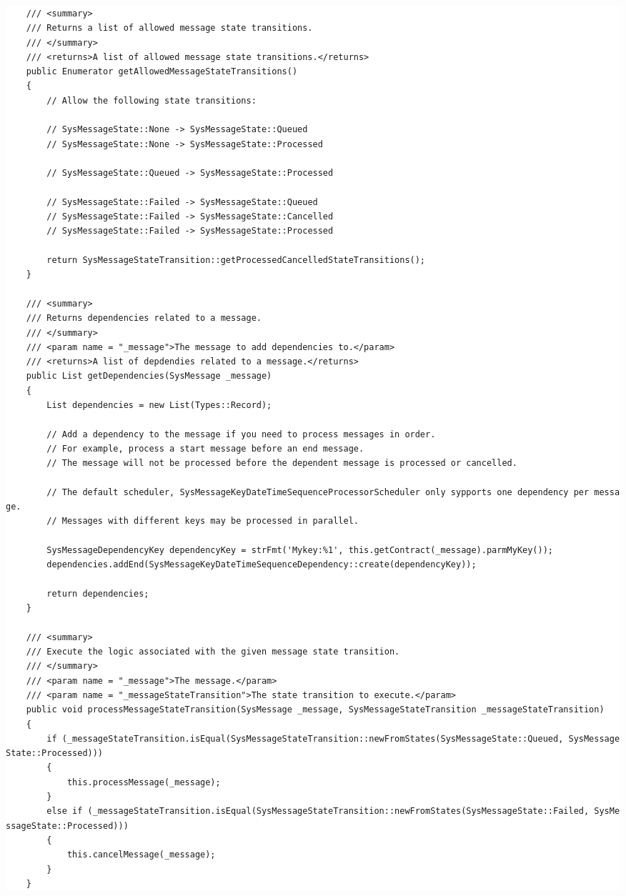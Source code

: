         /// <summary>
        /// Returns a list of allowed message state transitions.
        /// </summary>
        /// <returns>A list of allowed message state transitions.</returns>
        public Enumerator getAllowedMessageStateTransitions()
        {
            // Allow the following state transitions:
    
            // SysMessageState::None -> SysMessageState::Queued
            // SysMessageState::None -> SysMessageState::Processed
    
            // SysMessageState::Queued -> SysMessageState::Processed
    
            // SysMessageState::Failed -> SysMessageState::Queued
            // SysMessageState::Failed -> SysMessageState::Cancelled
            // SysMessageState::Failed -> SysMessageState::Processed
    
            return SysMessageStateTransition::getProcessedCancelledStateTransitions();
        }
    
        /// <summary>
        /// Returns dependencies related to a message.
        /// </summary>
        /// <param name = "_message">The message to add dependencies to.</param>
        /// <returns>A list of depdendies related to a message.</returns>
        public List getDependencies(SysMessage _message)
        {
            List dependencies = new List(Types::Record);
    
            // Add a dependency to the message if you need to process messages in order. 
            // For example, process a start message before an end message. 
            // The message will not be processed before the dependent message is processed or cancelled.
    
            // The default scheduler, SysMessageKeyDateTimeSequenceProcessorScheduler only sypports one dependency per message.
            // Messages with different keys may be processed in parallel.
    
            SysMessageDependencyKey dependencyKey = strFmt('Mykey:%1', this.getContract(_message).parmMyKey());
            dependencies.addEnd(SysMessageKeyDateTimeSequenceDependency::create(dependencyKey));
    
            return dependencies;
        }
    
        /// <summary>
        /// Execute the logic associated with the given message state transition.
        /// </summary>
        /// <param name = "_message">The message.</param>
        /// <param name = "_messageStateTransition">The state transition to execute.</param>
        public void processMessageStateTransition(SysMessage _message, SysMessageStateTransition _messageStateTransition)
        {
            if (_messageStateTransition.isEqual(SysMessageStateTransition::newFromStates(SysMessageState::Queued, SysMessageState::Processed)))
            {
                this.processMessage(_message);
            }
            else if (_messageStateTransition.isEqual(SysMessageStateTransition::newFromStates(SysMessageState::Failed, SysMessageState::Processed)))
            {
                this.cancelMessage(_message);
            }
        }
    